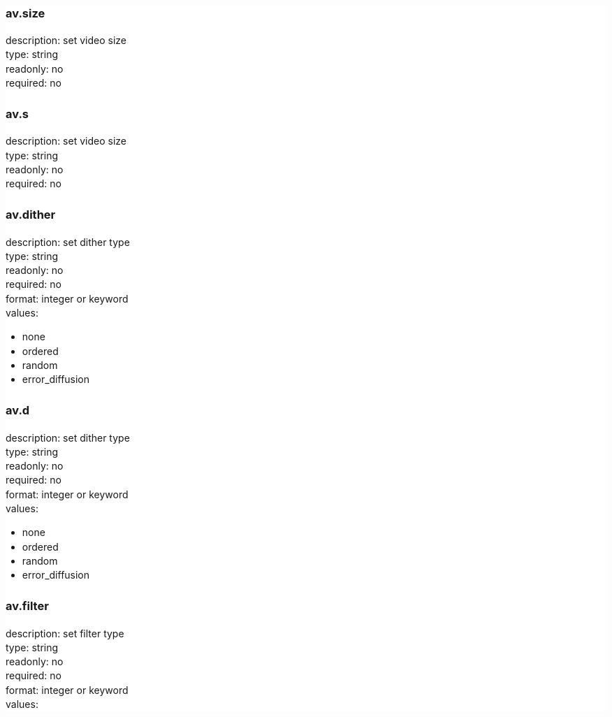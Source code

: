 ### av.size

  
description:
set video size  
type: string  
readonly: no  
required: no  

### av.s

  
description:
set video size  
type: string  
readonly: no  
required: no  

### av.dither

  
description:
set dither type  
type: string  
readonly: no  
required: no  
format: integer or keyword  
values:  

* none
* ordered
* random
* error_diffusion

### av.d

  
description:
set dither type  
type: string  
readonly: no  
required: no  
format: integer or keyword  
values:  

* none
* ordered
* random
* error_diffusion

### av.filter

  
description:
set filter type  
type: string  
readonly: no  
required: no  
format: integer or keyword  
values:  
